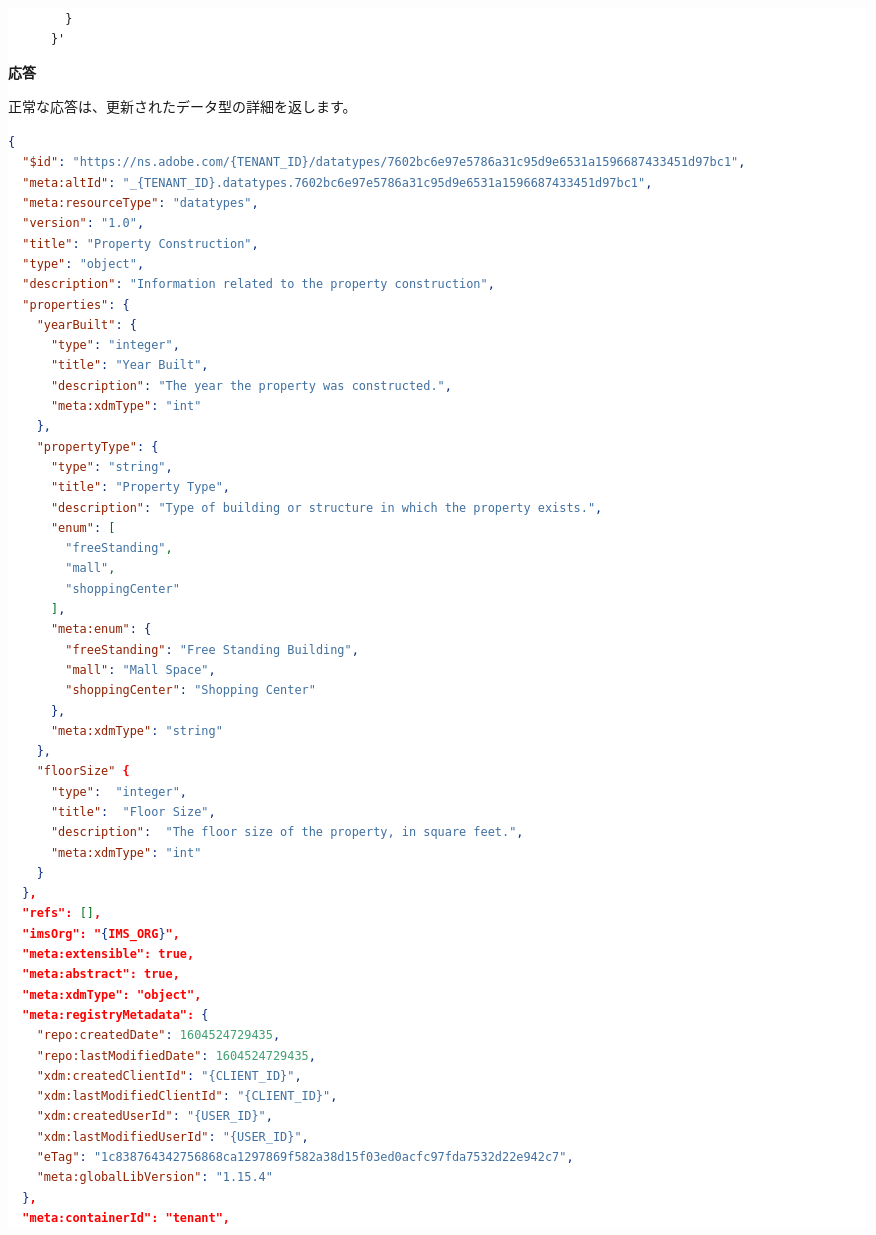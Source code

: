 ```SHELL
        } 
      }'
```

**応答**

正常な応答は、更新されたデータ型の詳細を返します。

```JSON
{
  "$id": "https://ns.adobe.com/{TENANT_ID}/datatypes/7602bc6e97e5786a31c95d9e6531a1596687433451d97bc1",
  "meta:altId": "_{TENANT_ID}.datatypes.7602bc6e97e5786a31c95d9e6531a1596687433451d97bc1",
  "meta:resourceType": "datatypes",
  "version": "1.0",
  "title": "Property Construction",
  "type": "object",
  "description": "Information related to the property construction",
  "properties": {
    "yearBuilt": {
      "type": "integer",
      "title": "Year Built",
      "description": "The year the property was constructed.",
      "meta:xdmType": "int"
    },
    "propertyType": {
      "type": "string",
      "title": "Property Type",
      "description": "Type of building or structure in which the property exists.",
      "enum": [
        "freeStanding",
        "mall",
        "shoppingCenter"
      ],
      "meta:enum": {
        "freeStanding": "Free Standing Building",
        "mall": "Mall Space",
        "shoppingCenter": "Shopping Center"
      },
      "meta:xdmType": "string"
    },
    "floorSize" {
      "type":  "integer",
      "title":  "Floor Size",
      "description":  "The floor size of the property, in square feet.",
      "meta:xdmType": "int"
    }
  },
  "refs": [],
  "imsOrg": "{IMS_ORG}",
  "meta:extensible": true,
  "meta:abstract": true,
  "meta:xdmType": "object",
  "meta:registryMetadata": {
    "repo:createdDate": 1604524729435,
    "repo:lastModifiedDate": 1604524729435,
    "xdm:createdClientId": "{CLIENT_ID}",
    "xdm:lastModifiedClientId": "{CLIENT_ID}",
    "xdm:createdUserId": "{USER_ID}",
    "xdm:lastModifiedUserId": "{USER_ID}",
    "eTag": "1c838764342756868ca1297869f582a38d15f03ed0acfc97fda7532d22e942c7",
    "meta:globalLibVersion": "1.15.4"
  },
  "meta:containerId": "tenant",
```